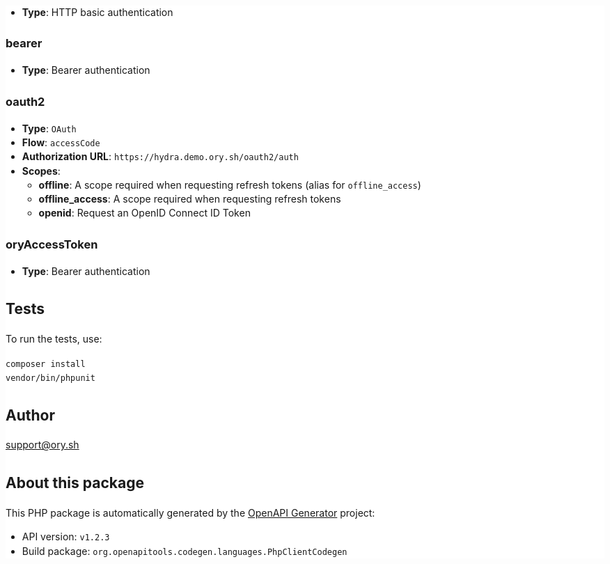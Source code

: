 - **Type**: HTTP basic authentication


### bearer

- **Type**: Bearer authentication


### oauth2

- **Type**: `OAuth`
- **Flow**: `accessCode`
- **Authorization URL**: `https://hydra.demo.ory.sh/oauth2/auth`
- **Scopes**: 
    - **offline**: A scope required when requesting refresh tokens (alias for `offline_access`)
    - **offline_access**: A scope required when requesting refresh tokens
    - **openid**: Request an OpenID Connect ID Token


### oryAccessToken

- **Type**: Bearer authentication

## Tests

To run the tests, use:

```bash
composer install
vendor/bin/phpunit
```

## Author

support@ory.sh

## About this package

This PHP package is automatically generated by the [OpenAPI Generator](https://openapi-generator.tech) project:

- API version: `v1.2.3`
- Build package: `org.openapitools.codegen.languages.PhpClientCodegen`
